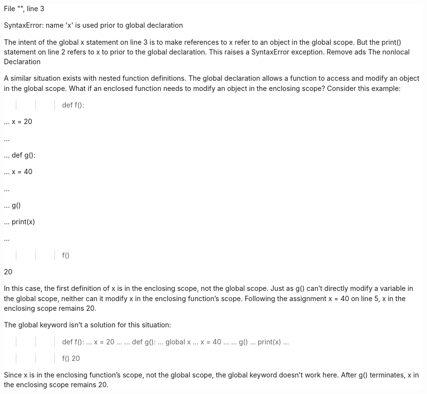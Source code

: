   File "<stdin>", line 3

SyntaxError: name 'x' is used prior to global declaration

The intent of the global x statement on line 3 is to make references to x refer to an object in the global scope. But the print() statement on line 2 refers to x to prior to the global declaration. This raises a SyntaxError exception.
Remove ads
The nonlocal Declaration

A similar situation exists with nested function definitions. The global declaration allows a function to access and modify an object in the global scope. What if an enclosed function needs to modify an object in the enclosing scope? Consider this example:

>>> def f():

...     x = 20

...

...     def g():

...         x = 40

...

...     g()

...     print(x)

...


>>> f()

20

In this case, the first definition of x is in the enclosing scope, not the global scope. Just as g() can’t directly modify a variable in the global scope, neither can it modify x in the enclosing function’s scope. Following the assignment x = 40 on line 5, x in the enclosing scope remains 20.

The global keyword isn’t a solution for this situation:

>>> def f():
...     x = 20
...
...     def g():
...         global x
...         x = 40
...
...     g()
...     print(x)
...

>>> f()
20

Since x is in the enclosing function’s scope, not the global scope, the global keyword doesn’t work here. After g() terminates, x in the enclosing scope remains 20.
